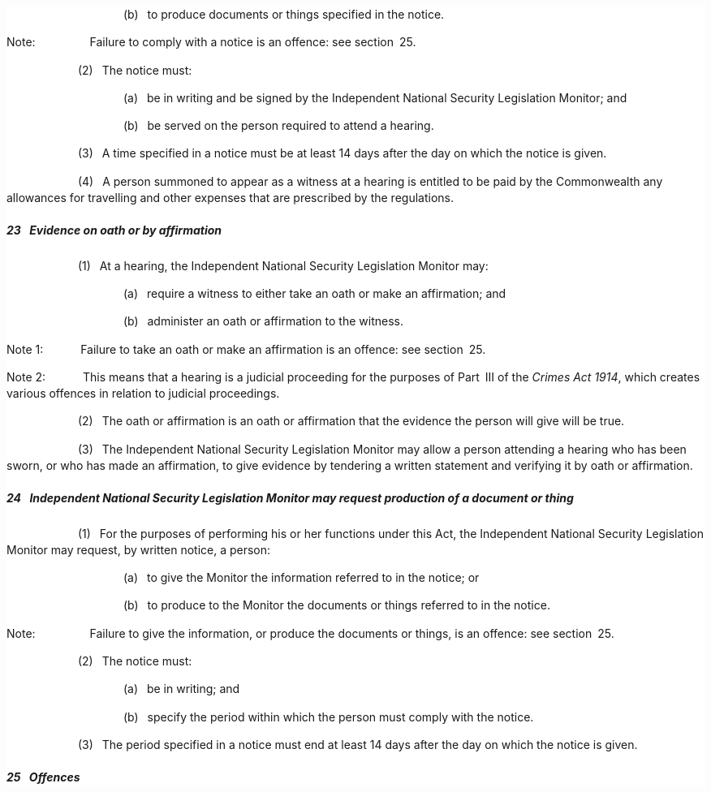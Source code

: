                      (b)  to produce documents or things specified in the notice.

Note:          Failure to comply with a notice is an offence: see section 25.

             (2)  The notice must:

                     (a)  be in writing and be signed by the Independent National Security Legislation Monitor; and

                     (b)  be served on the person required to attend a hearing.

             (3)  A time specified in a notice must be at least 14 days after the day on which the notice is given.

             (4)  A person summoned to appear as a witness at a hearing is entitled to be paid by the Commonwealth any allowances for travelling and other expenses that are prescribed by the regulations.

##### <a id="23"></a>23  Evidence on oath or by affirmation

             (1)  At a hearing, the Independent National Security Legislation Monitor may:

                     (a)  require a witness to either take an oath or make an affirmation; and

                     (b)  administer an oath or affirmation to the witness.

Note 1:       Failure to take an oath or make an affirmation is an offence: see section 25.

Note 2:       This means that a hearing is a judicial proceeding for the purposes of Part III of the _Crimes Act 1914_, which creates various offences in relation to judicial proceedings.

             (2)  The oath or affirmation is an oath or affirmation that the evidence the person will give will be true.

             (3)  The Independent National Security Legislation Monitor may allow a person attending a hearing who has been sworn, or who has made an affirmation, to give evidence by tendering a written statement and verifying it by oath or affirmation.

##### <a id="24"></a>24  Independent National Security Legislation Monitor may request production of a document or thing

             (1)  For the purposes of performing his or her functions under this Act, the Independent National Security Legislation Monitor may request, by written notice, a person:

                     (a)  to give the Monitor the information referred to in the notice; or

                     (b)  to produce to the Monitor the documents or things referred to in the notice.

Note:          Failure to give the information, or produce the documents or things, is an offence: see section 25.

             (2)  The notice must:

                     (a)  be in writing; and

                     (b)  specify the period within which the person must comply with the notice.

             (3)  The period specified in a notice must end at least 14 days after the day on which the notice is given.

##### <a id="25"></a>25  Offences
